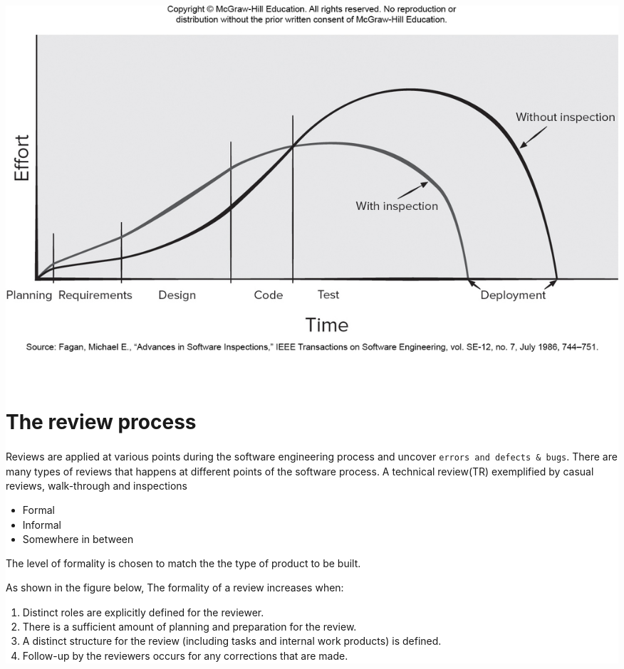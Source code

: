 ![img](../../../assets/images/3.4.jpg)

<br>

# The review process

Reviews are applied at various points during the software engineering process and uncover `errors and defects & bugs`. There are many types of reviews that happens at different points of the software process. A technical review(TR) exemplified by casual reviews, walk-through and inspections

- Formal
- Informal
- Somewhere in between

The level of formality is chosen to match the the type of product to be built.

As shown in the figure below, The formality of a review increases when:

1. Distinct roles are explicitly defined for the reviewer.
2. There is a sufficient amount of planning and preparation for the review.
3. A distinct structure for the review (including tasks and internal work products) is defined.
4. Follow-up by the reviewers occurs for any corrections that are made.
